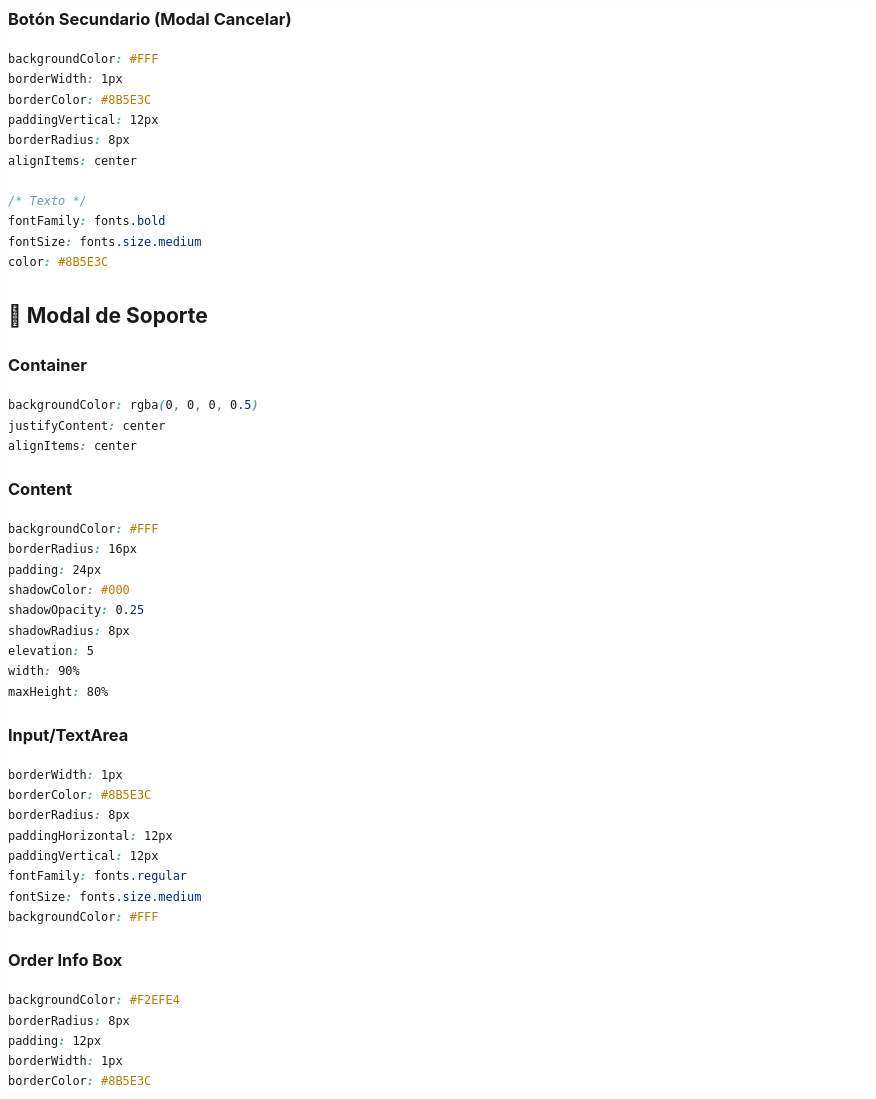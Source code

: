 ### Botón Secundario (Modal Cancelar)
```css
backgroundColor: #FFF
borderWidth: 1px
borderColor: #8B5E3C
paddingVertical: 12px
borderRadius: 8px
alignItems: center

/* Texto */
fontFamily: fonts.bold
fontSize: fonts.size.medium
color: #8B5E3C
```

## 📱 **Modal de Soporte**

### Container
```css
backgroundColor: rgba(0, 0, 0, 0.5)
justifyContent: center
alignItems: center
```

### Content
```css
backgroundColor: #FFF
borderRadius: 16px
padding: 24px
shadowColor: #000
shadowOpacity: 0.25
shadowRadius: 8px
elevation: 5
width: 90%
maxHeight: 80%
```

### Input/TextArea
```css
borderWidth: 1px
borderColor: #8B5E3C
borderRadius: 8px
paddingHorizontal: 12px
paddingVertical: 12px
fontFamily: fonts.regular
fontSize: fonts.size.medium
backgroundColor: #FFF
```

### Order Info Box
```css
backgroundColor: #F2EFE4
borderRadius: 8px
padding: 12px
borderWidth: 1px
borderColor: #8B5E3C
```
